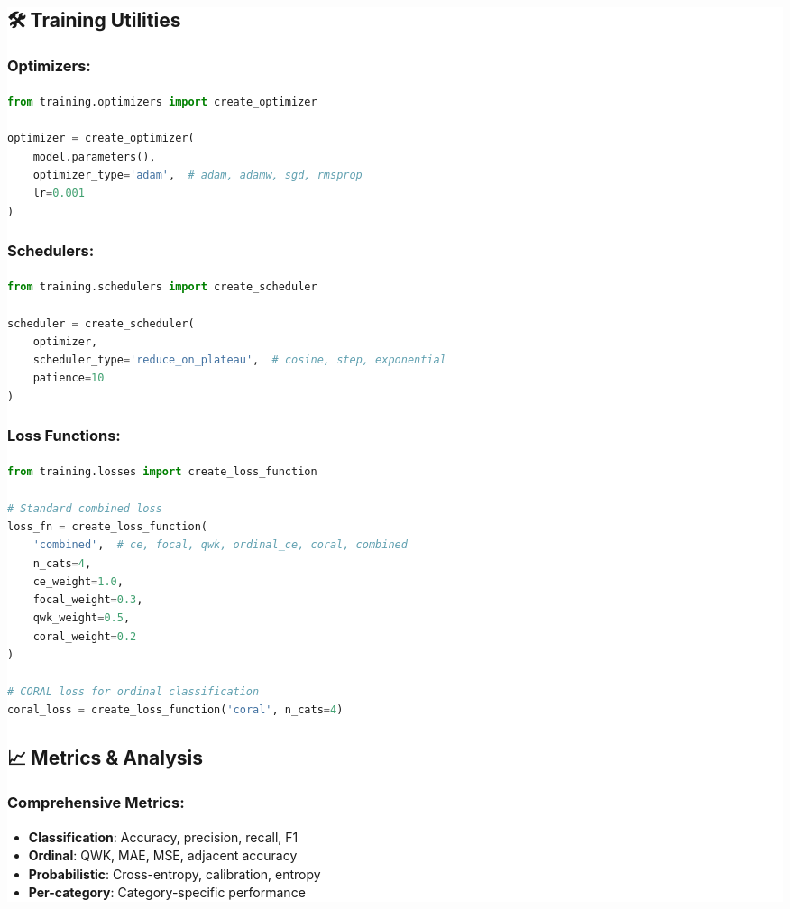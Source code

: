## 🛠 **Training Utilities**

### **Optimizers:**
```python
from training.optimizers import create_optimizer

optimizer = create_optimizer(
    model.parameters(), 
    optimizer_type='adam',  # adam, adamw, sgd, rmsprop
    lr=0.001
)
```

### **Schedulers:**
```python
from training.schedulers import create_scheduler

scheduler = create_scheduler(
    optimizer,
    scheduler_type='reduce_on_plateau',  # cosine, step, exponential
    patience=10
)
```

### **Loss Functions:**
```python
from training.losses import create_loss_function

# Standard combined loss
loss_fn = create_loss_function(
    'combined',  # ce, focal, qwk, ordinal_ce, coral, combined
    n_cats=4,
    ce_weight=1.0,
    focal_weight=0.3,
    qwk_weight=0.5,
    coral_weight=0.2
)

# CORAL loss for ordinal classification
coral_loss = create_loss_function('coral', n_cats=4)

```

## 📈 **Metrics & Analysis**

### **Comprehensive Metrics:**
- **Classification**: Accuracy, precision, recall, F1
- **Ordinal**: QWK, MAE, MSE, adjacent accuracy
- **Probabilistic**: Cross-entropy, calibration, entropy
- **Per-category**: Category-specific performance
